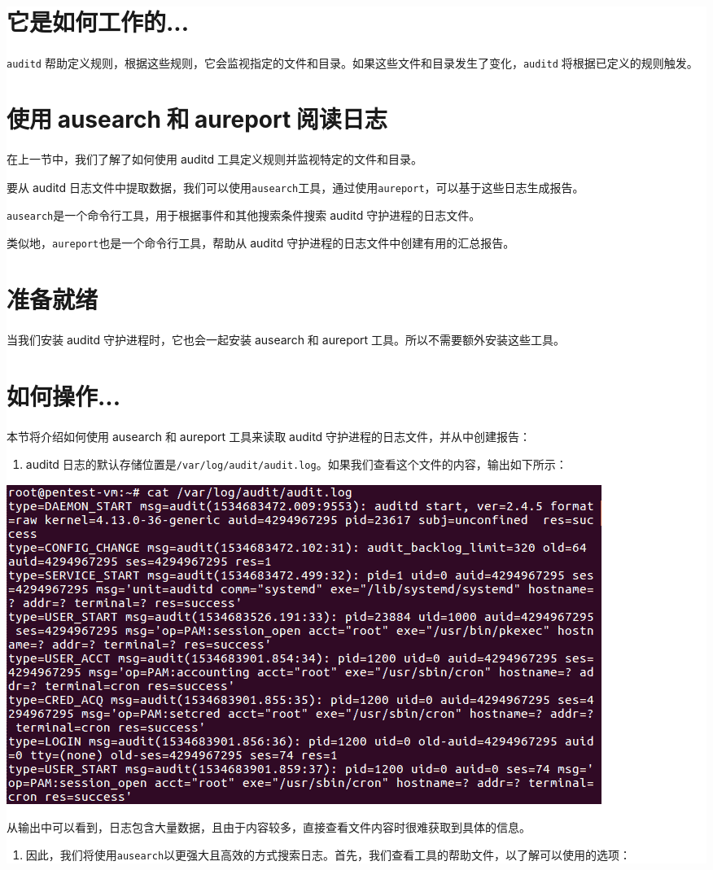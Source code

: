 # 它是如何工作的...

`auditd` 帮助定义规则，根据这些规则，它会监视指定的文件和目录。如果这些文件和目录发生了变化，`auditd` 将根据已定义的规则触发。

# 使用 ausearch 和 aureport 阅读日志

在上一节中，我们了解了如何使用 auditd 工具定义规则并监视特定的文件和目录。

要从 auditd 日志文件中提取数据，我们可以使用`ausearch`工具，通过使用`aureport`，可以基于这些日志生成报告。

`ausearch`是一个命令行工具，用于根据事件和其他搜索条件搜索 auditd 守护进程的日志文件。

类似地，`aureport`也是一个命令行工具，帮助从 auditd 守护进程的日志文件中创建有用的汇总报告。

# 准备就绪

当我们安装 auditd 守护进程时，它也会一起安装 ausearch 和 aureport 工具。所以不需要额外安装这些工具。

# 如何操作...

本节将介绍如何使用 ausearch 和 aureport 工具来读取 auditd 守护进程的日志文件，并从中创建报告：

1.  auditd 日志的默认存储位置是`/var/log/audit/audit.log`。如果我们查看这个文件的内容，输出如下所示：

![](img/66f71006-0deb-484e-8a39-914dc407a01d.png)

从输出中可以看到，日志包含大量数据，且由于内容较多，直接查看文件内容时很难获取到具体的信息。

1.  因此，我们将使用`ausearch`以更强大且高效的方式搜索日志。首先，我们查看工具的帮助文件，以了解可以使用的选项：
